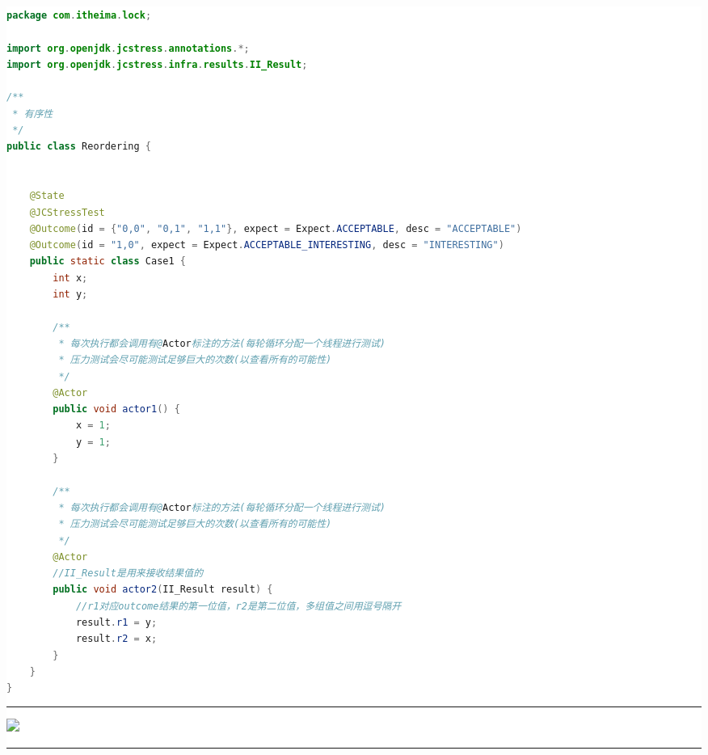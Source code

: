~~~java
package com.itheima.lock;

import org.openjdk.jcstress.annotations.*;
import org.openjdk.jcstress.infra.results.II_Result;

/**
 * 有序性
 */
public class Reordering {


    @State
    @JCStressTest
    @Outcome(id = {"0,0", "0,1", "1,1"}, expect = Expect.ACCEPTABLE, desc = "ACCEPTABLE")
    @Outcome(id = "1,0", expect = Expect.ACCEPTABLE_INTERESTING, desc = "INTERESTING")
    public static class Case1 {
        int x;
        int y;

        /**
         * 每次执行都会调用有@Actor标注的方法(每轮循环分配一个线程进行测试)
         * 压力测试会尽可能测试足够巨大的次数(以查看所有的可能性)
         */
        @Actor
        public void actor1() {
            x = 1;
            y = 1;
        }

        /**
         * 每次执行都会调用有@Actor标注的方法(每轮循环分配一个线程进行测试)
         * 压力测试会尽可能测试足够巨大的次数(以查看所有的可能性)
         */
        @Actor
        //II_Result是用来接收结果值的
        public void actor2(II_Result result) {
            //r1对应outcome结果的第一位值，r2是第二位值，多组值之间用逗号隔开
            result.r1 = y;
            result.r2 = x;
        }
    }
}
~~~

---

![](https://cdn.jsdelivr.net/gh/fgcy-333/gitnote-images/Snipaste_2022-03-24_17-06-07.png)

---


